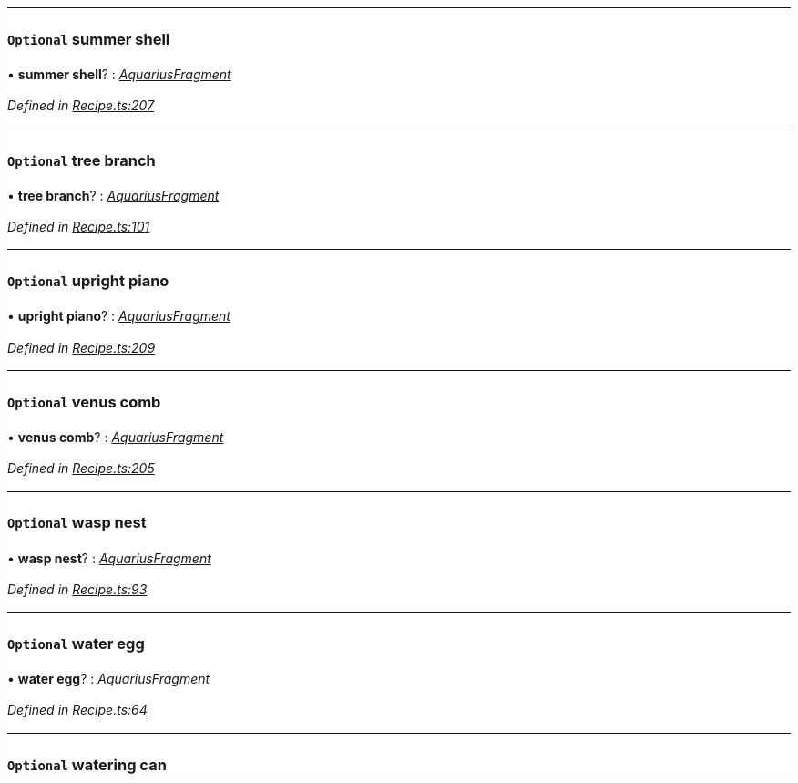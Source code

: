 ___

### `Optional` summer shell

• **summer shell**? : *[AquariusFragment](_recipe_.aquariusfragment.md)*

*Defined in [Recipe.ts:207](https://github.com/Norviah/animal-crossing/blob/b7769d3/module/types/Recipe.ts#L207)*

___

### `Optional` tree branch

• **tree branch**? : *[AquariusFragment](_recipe_.aquariusfragment.md)*

*Defined in [Recipe.ts:101](https://github.com/Norviah/animal-crossing/blob/b7769d3/module/types/Recipe.ts#L101)*

___

### `Optional` upright piano

• **upright piano**? : *[AquariusFragment](_recipe_.aquariusfragment.md)*

*Defined in [Recipe.ts:209](https://github.com/Norviah/animal-crossing/blob/b7769d3/module/types/Recipe.ts#L209)*

___

### `Optional` venus comb

• **venus comb**? : *[AquariusFragment](_recipe_.aquariusfragment.md)*

*Defined in [Recipe.ts:205](https://github.com/Norviah/animal-crossing/blob/b7769d3/module/types/Recipe.ts#L205)*

___

### `Optional` wasp nest

• **wasp nest**? : *[AquariusFragment](_recipe_.aquariusfragment.md)*

*Defined in [Recipe.ts:93](https://github.com/Norviah/animal-crossing/blob/b7769d3/module/types/Recipe.ts#L93)*

___

### `Optional` water egg

• **water egg**? : *[AquariusFragment](_recipe_.aquariusfragment.md)*

*Defined in [Recipe.ts:64](https://github.com/Norviah/animal-crossing/blob/b7769d3/module/types/Recipe.ts#L64)*

___

### `Optional` watering can
